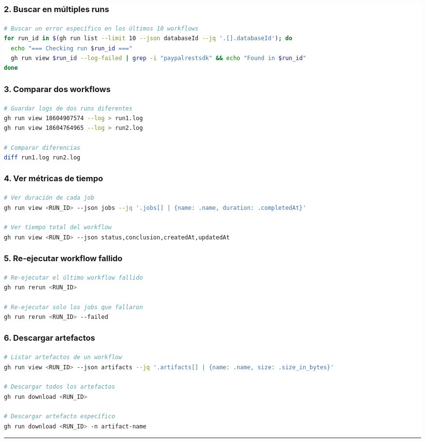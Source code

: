 ### 2. Buscar en múltiples runs

```bash
# Buscar un error específico en los últimos 10 workflows
for run_id in $(gh run list --limit 10 --json databaseId --jq '.[].databaseId'); do
  echo "=== Checking run $run_id ==="
  gh run view $run_id --log-failed | grep -i "paypalrestsdk" && echo "Found in $run_id"
done
```

### 3. Comparar dos workflows

```bash
# Guardar logs de dos runs diferentes
gh run view 18604907574 --log > run1.log
gh run view 18604764965 --log > run2.log

# Comparar diferencias
diff run1.log run2.log
```

### 4. Ver métricas de tiempo

```bash
# Ver duración de cada job
gh run view <RUN_ID> --json jobs --jq '.jobs[] | {name: .name, duration: .completedAt}'

# Ver tiempo total del workflow
gh run view <RUN_ID> --json status,conclusion,createdAt,updatedAt
```

### 5. Re-ejecutar workflow fallido

```bash
# Re-ejecutar el último workflow fallido
gh run rerun <RUN_ID>

# Re-ejecutar solo los jobs que fallaron
gh run rerun <RUN_ID> --failed
```

### 6. Descargar artefactos

```bash
# Listar artefactos de un workflow
gh run view <RUN_ID> --json artifacts --jq '.artifacts[] | {name: .name, size: .size_in_bytes}'

# Descargar todos los artefactos
gh run download <RUN_ID>

# Descargar artefacto específico
gh run download <RUN_ID> -n artifact-name
```

---